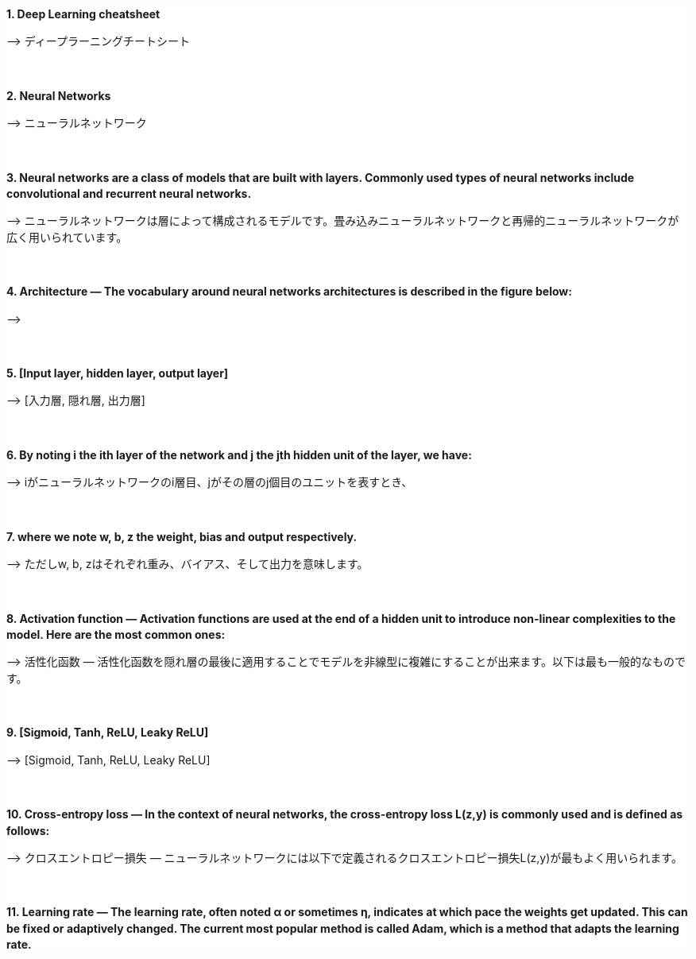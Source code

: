 **1. Deep Learning cheatsheet**

&#10230; ディープラーニングチートシート

<br>

**2. Neural Networks**

&#10230; ニューラルネットワーク

<br>

**3. Neural networks are a class of models that are built with layers. Commonly used types of neural networks include convolutional and recurrent neural networks.**

&#10230; ニューラルネットワークは層によって構成されるモデルです。畳み込みニューラルネットワークと再帰的ニューラルネットワークが広く用いられています。

<br>

**4. Architecture ― The vocabulary around neural networks architectures is described in the figure below:**

&#10230;

<br>

**5. [Input layer, hidden layer, output layer]**

&#10230; [入力層, 隠れ層, 出力層]

<br>

**6. By noting i the ith layer of the network and j the jth hidden unit of the layer, we have:**

&#10230; iがニューラルネットワークのi層目、jがその層のj個目のユニットを表すとき、

<br>

**7. where we note w, b, z the weight, bias and output respectively.**

&#10230; ただしw, b, zはそれぞれ重み、バイアス、そして出力を意味します。

<br>

**8. Activation function ― Activation functions are used at the end of a hidden unit to introduce non-linear complexities to the model. Here are the most common ones:**

&#10230; 活性化函数 ― 活性化函数を隠れ層の最後に適用することでモデルを非線型に複雑にすることが出来ます。以下は最も一般的なものです。

<br>

**9. [Sigmoid, Tanh, ReLU, Leaky ReLU]**

&#10230; [Sigmoid, Tanh, ReLU, Leaky ReLU]

<br>

**10. Cross-entropy loss ― In the context of neural networks, the cross-entropy loss L(z,y) is commonly used and is defined as follows:**

&#10230; クロスエントロピー損失 ― ニューラルネットワークには以下で定義されるクロスエントロピー損失L(z,y)が最もよく用いられます。

<br>

**11. Learning rate ― The learning rate, often noted α or sometimes η, indicates at which pace the weights get updated. This can be fixed or adaptively changed. The current most popular method is called Adam, which is a method that adapts the learning rate.**
